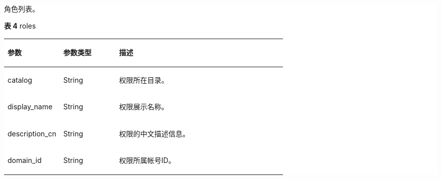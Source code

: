 <td class="cellrowborder" valign="top" width="60%" headers="mcps1.2.4.1.3 "><p id="p1683919420517"><a name="p1683919420517"></a><a name="p1683919420517"></a>角色列表。</p>
</td>
</tr>
</tbody>
</table>

**表 4**  roles

<a name="table262584010515"></a>
<table><thead align="left"><tr id="row283914213516"><th class="cellrowborder" valign="top" width="20%" id="mcps1.2.4.1.1"><p id="p4839194211519"><a name="p4839194211519"></a><a name="p4839194211519"></a>参数</p>
</th>
<th class="cellrowborder" valign="top" width="20%" id="mcps1.2.4.1.2"><p id="p1883954215514"><a name="p1883954215514"></a><a name="p1883954215514"></a>参数类型</p>
</th>
<th class="cellrowborder" valign="top" width="60%" id="mcps1.2.4.1.3"><p id="p198399424510"><a name="p198399424510"></a><a name="p198399424510"></a>描述</p>
</th>
</tr>
</thead>
<tbody><tr id="row38391042205118"><td class="cellrowborder" valign="top" width="20%" headers="mcps1.2.4.1.1 "><p id="p483984215120"><a name="p483984215120"></a><a name="p483984215120"></a>catalog</p>
</td>
<td class="cellrowborder" valign="top" width="20%" headers="mcps1.2.4.1.2 "><p id="p78391342175116"><a name="p78391342175116"></a><a name="p78391342175116"></a>String</p>
</td>
<td class="cellrowborder" valign="top" width="60%" headers="mcps1.2.4.1.3 "><p id="p12839442175112"><a name="p12839442175112"></a><a name="p12839442175112"></a>权限所在目录。</p>
</td>
</tr>
<tr id="row28391942205117"><td class="cellrowborder" valign="top" width="20%" headers="mcps1.2.4.1.1 "><p id="p15839134235110"><a name="p15839134235110"></a><a name="p15839134235110"></a>display_name</p>
</td>
<td class="cellrowborder" valign="top" width="20%" headers="mcps1.2.4.1.2 "><p id="p1083974285110"><a name="p1083974285110"></a><a name="p1083974285110"></a>String</p>
</td>
<td class="cellrowborder" valign="top" width="60%" headers="mcps1.2.4.1.3 "><p id="p11839342155110"><a name="p11839342155110"></a><a name="p11839342155110"></a>权限展示名称。</p>
</td>
</tr>
<tr id="row98391642165110"><td class="cellrowborder" valign="top" width="20%" headers="mcps1.2.4.1.1 "><p id="p15839542105118"><a name="p15839542105118"></a><a name="p15839542105118"></a>description_cn</p>
</td>
<td class="cellrowborder" valign="top" width="20%" headers="mcps1.2.4.1.2 "><p id="p783910428510"><a name="p783910428510"></a><a name="p783910428510"></a>String</p>
</td>
<td class="cellrowborder" valign="top" width="60%" headers="mcps1.2.4.1.3 "><p id="p983912423514"><a name="p983912423514"></a><a name="p983912423514"></a>权限的中文描述信息。</p>
</td>
</tr>
<tr id="row20839194217515"><td class="cellrowborder" valign="top" width="20%" headers="mcps1.2.4.1.1 "><p id="p18397429512"><a name="p18397429512"></a><a name="p18397429512"></a>domain_id</p>
</td>
<td class="cellrowborder" valign="top" width="20%" headers="mcps1.2.4.1.2 "><p id="p1183911425517"><a name="p1183911425517"></a><a name="p1183911425517"></a>String</p>
</td>
<td class="cellrowborder" valign="top" width="60%" headers="mcps1.2.4.1.3 "><p id="p17839184220516"><a name="p17839184220516"></a><a name="p17839184220516"></a>权限所属帐号ID。</p>
</td>
</tr>